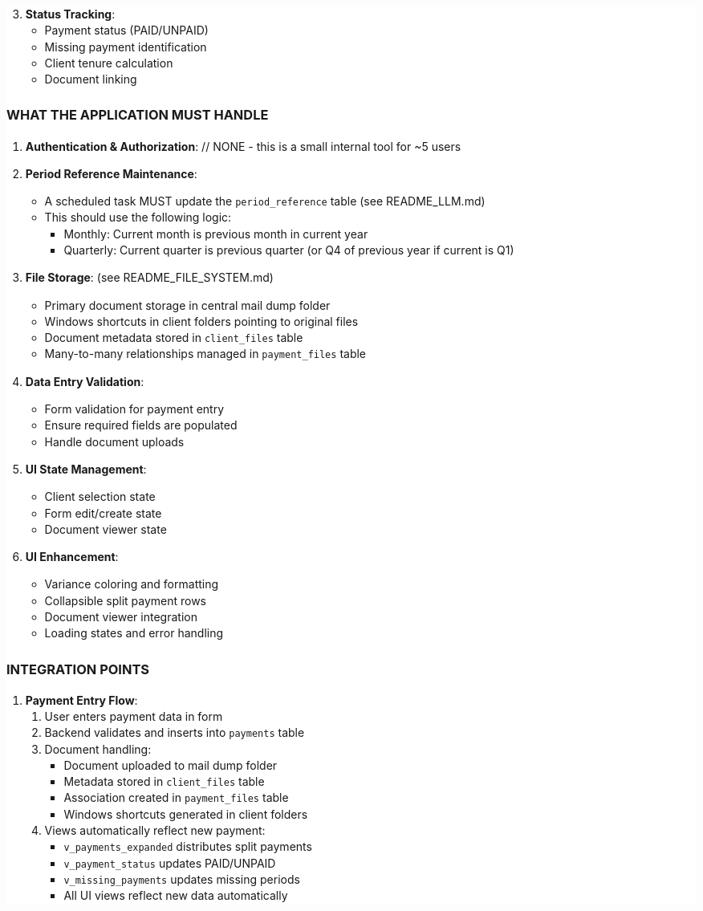 3. **Status Tracking**:
   - Payment status (PAID/UNPAID)
   - Missing payment identification
   - Client tenure calculation
   - Document linking

### WHAT THE APPLICATION MUST HANDLE

1. **Authentication & Authorization**:
// NONE - this is a small internal tool for ~5 users

2. **Period Reference Maintenance**:
   - A scheduled task MUST update the `period_reference` table (see README_LLM.md)
   - This should use the following logic:
     - Monthly: Current month is previous month in current year
     - Quarterly: Current quarter is previous quarter (or Q4 of previous year if current is Q1)

3. **File Storage**: (see README_FILE_SYSTEM.md)
   - Primary document storage in central mail dump folder
   - Windows shortcuts in client folders pointing to original files
   - Document metadata stored in `client_files` table
   - Many-to-many relationships managed in `payment_files` table

4. **Data Entry Validation**:
   - Form validation for payment entry
   - Ensure required fields are populated
   - Handle document uploads

5. **UI State Management**:
   - Client selection state
   - Form edit/create state
   - Document viewer state

6. **UI Enhancement**:
   - Variance coloring and formatting
   - Collapsible split payment rows
   - Document viewer integration
   - Loading states and error handling

### INTEGRATION POINTS

1. **Payment Entry Flow**:
   1. User enters payment data in form
   2. Backend validates and inserts into `payments` table
   3. Document handling:
      - Document uploaded to mail dump folder
      - Metadata stored in `client_files` table
      - Association created in `payment_files` table
      - Windows shortcuts generated in client folders
   4. Views automatically reflect new payment:
      - `v_payments_expanded` distributes split payments
      - `v_payment_status` updates PAID/UNPAID
      - `v_missing_payments` updates missing periods
      - All UI views reflect new data automatically
